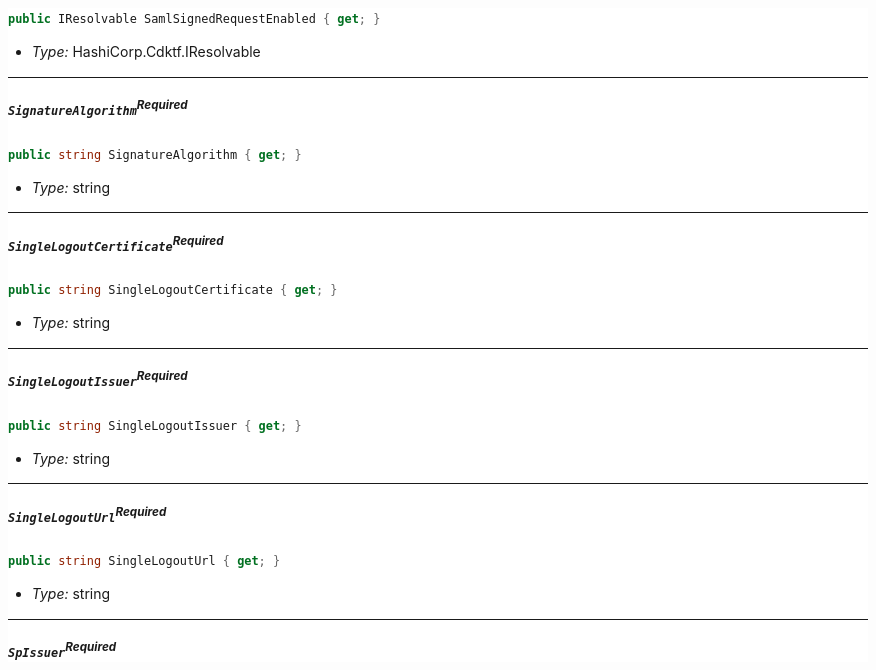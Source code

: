 ```csharp
public IResolvable SamlSignedRequestEnabled { get; }
```

- *Type:* HashiCorp.Cdktf.IResolvable

---

##### `SignatureAlgorithm`<sup>Required</sup> <a name="SignatureAlgorithm" id="@cdktf/provider-okta.dataOktaAppSaml.DataOktaAppSaml.property.signatureAlgorithm"></a>

```csharp
public string SignatureAlgorithm { get; }
```

- *Type:* string

---

##### `SingleLogoutCertificate`<sup>Required</sup> <a name="SingleLogoutCertificate" id="@cdktf/provider-okta.dataOktaAppSaml.DataOktaAppSaml.property.singleLogoutCertificate"></a>

```csharp
public string SingleLogoutCertificate { get; }
```

- *Type:* string

---

##### `SingleLogoutIssuer`<sup>Required</sup> <a name="SingleLogoutIssuer" id="@cdktf/provider-okta.dataOktaAppSaml.DataOktaAppSaml.property.singleLogoutIssuer"></a>

```csharp
public string SingleLogoutIssuer { get; }
```

- *Type:* string

---

##### `SingleLogoutUrl`<sup>Required</sup> <a name="SingleLogoutUrl" id="@cdktf/provider-okta.dataOktaAppSaml.DataOktaAppSaml.property.singleLogoutUrl"></a>

```csharp
public string SingleLogoutUrl { get; }
```

- *Type:* string

---

##### `SpIssuer`<sup>Required</sup> <a name="SpIssuer" id="@cdktf/provider-okta.dataOktaAppSaml.DataOktaAppSaml.property.spIssuer"></a>
